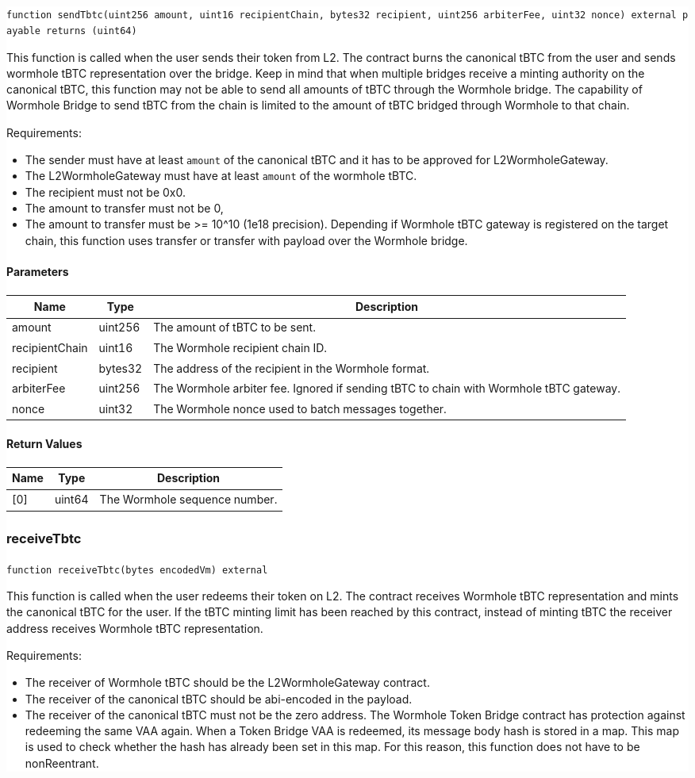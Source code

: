 ```solidity
function sendTbtc(uint256 amount, uint16 recipientChain, bytes32 recipient, uint256 arbiterFee, uint32 nonce) external payable returns (uint64)
```

This function is called when the user sends their token from L2. The contract burns the canonical tBTC from the user and sends wormhole tBTC representation over the bridge. Keep in mind that when multiple bridges receive a minting authority on the canonical tBTC, this function may not be able to send all amounts of tBTC through the Wormhole bridge. The capability of Wormhole Bridge to send tBTC from the chain is limited to the amount of tBTC bridged through Wormhole to that chain.

Requirements:

* The sender must have at least `amount` of the canonical tBTC and it has to be approved for L2WormholeGateway.
* The L2WormholeGateway must have at least `amount` of the wormhole tBTC.
* The recipient must not be 0x0.
* The amount to transfer must not be 0,
* The amount to transfer must be >= 10^10 (1e18 precision). Depending if Wormhole tBTC gateway is registered on the target chain, this function uses transfer or transfer with payload over the Wormhole bridge.

#### Parameters

| Name           | Type    | Description                                                                            |
| -------------- | ------- | -------------------------------------------------------------------------------------- |
| amount         | uint256 | The amount of tBTC to be sent.                                                         |
| recipientChain | uint16  | The Wormhole recipient chain ID.                                                       |
| recipient      | bytes32 | The address of the recipient in the Wormhole format.                                   |
| arbiterFee     | uint256 | The Wormhole arbiter fee. Ignored if sending tBTC to chain with Wormhole tBTC gateway. |
| nonce          | uint32  | The Wormhole nonce used to batch messages together.                                    |

#### Return Values

| Name | Type   | Description                   |
| ---- | ------ | ----------------------------- |
| \[0] | uint64 | The Wormhole sequence number. |

### receiveTbtc

```solidity
function receiveTbtc(bytes encodedVm) external
```

This function is called when the user redeems their token on L2. The contract receives Wormhole tBTC representation and mints the canonical tBTC for the user. If the tBTC minting limit has been reached by this contract, instead of minting tBTC the receiver address receives Wormhole tBTC representation.

Requirements:

* The receiver of Wormhole tBTC should be the L2WormholeGateway contract.
* The receiver of the canonical tBTC should be abi-encoded in the payload.
* The receiver of the canonical tBTC must not be the zero address. The Wormhole Token Bridge contract has protection against redeeming the same VAA again. When a Token Bridge VAA is redeemed, its message body hash is stored in a map. This map is used to check whether the hash has already been set in this map. For this reason, this function does not have to be nonReentrant.
